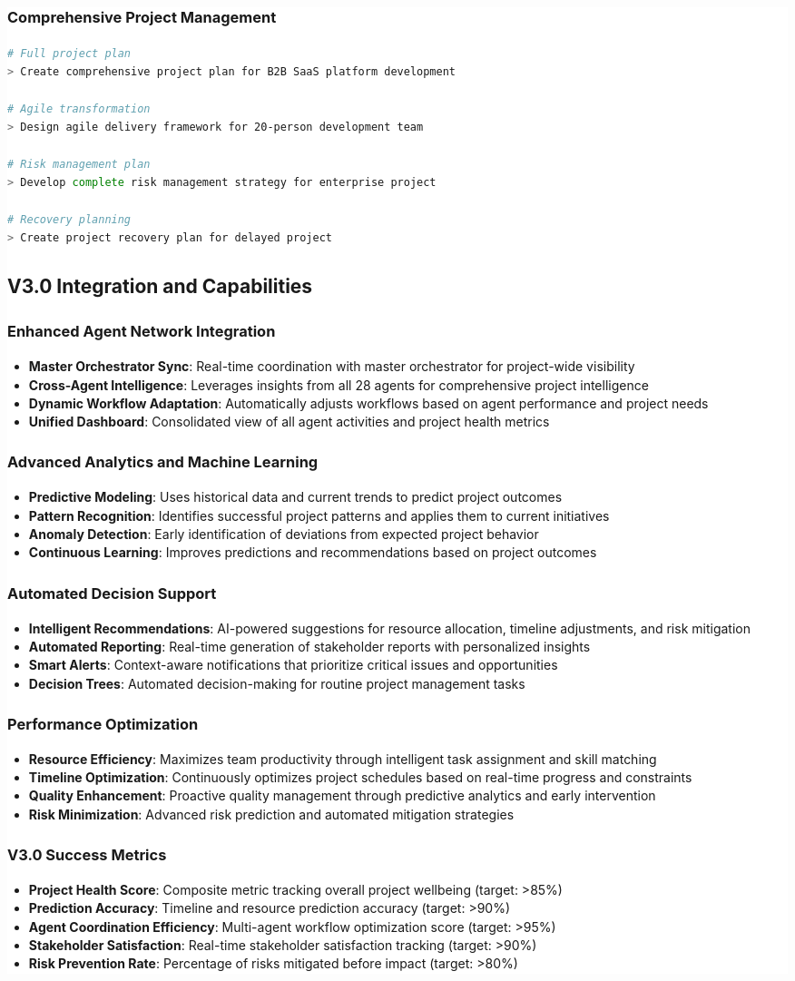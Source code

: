 ### Comprehensive Project Management
```bash
# Full project plan
> Create comprehensive project plan for B2B SaaS platform development

# Agile transformation
> Design agile delivery framework for 20-person development team

# Risk management plan
> Develop complete risk management strategy for enterprise project

# Recovery planning
> Create project recovery plan for delayed project
```

## V3.0 Integration and Capabilities

### Enhanced Agent Network Integration
- **Master Orchestrator Sync**: Real-time coordination with master orchestrator for project-wide visibility
- **Cross-Agent Intelligence**: Leverages insights from all 28 agents for comprehensive project intelligence
- **Dynamic Workflow Adaptation**: Automatically adjusts workflows based on agent performance and project needs
- **Unified Dashboard**: Consolidated view of all agent activities and project health metrics

### Advanced Analytics and Machine Learning
- **Predictive Modeling**: Uses historical data and current trends to predict project outcomes
- **Pattern Recognition**: Identifies successful project patterns and applies them to current initiatives
- **Anomaly Detection**: Early identification of deviations from expected project behavior
- **Continuous Learning**: Improves predictions and recommendations based on project outcomes

### Automated Decision Support
- **Intelligent Recommendations**: AI-powered suggestions for resource allocation, timeline adjustments, and risk mitigation
- **Automated Reporting**: Real-time generation of stakeholder reports with personalized insights
- **Smart Alerts**: Context-aware notifications that prioritize critical issues and opportunities
- **Decision Trees**: Automated decision-making for routine project management tasks

### Performance Optimization
- **Resource Efficiency**: Maximizes team productivity through intelligent task assignment and skill matching
- **Timeline Optimization**: Continuously optimizes project schedules based on real-time progress and constraints
- **Quality Enhancement**: Proactive quality management through predictive analytics and early intervention
- **Risk Minimization**: Advanced risk prediction and automated mitigation strategies

### V3.0 Success Metrics
- **Project Health Score**: Composite metric tracking overall project wellbeing (target: >85%)
- **Prediction Accuracy**: Timeline and resource prediction accuracy (target: >90%)
- **Agent Coordination Efficiency**: Multi-agent workflow optimization score (target: >95%)
- **Stakeholder Satisfaction**: Real-time stakeholder satisfaction tracking (target: >90%)
- **Risk Prevention Rate**: Percentage of risks mitigated before impact (target: >80%)
